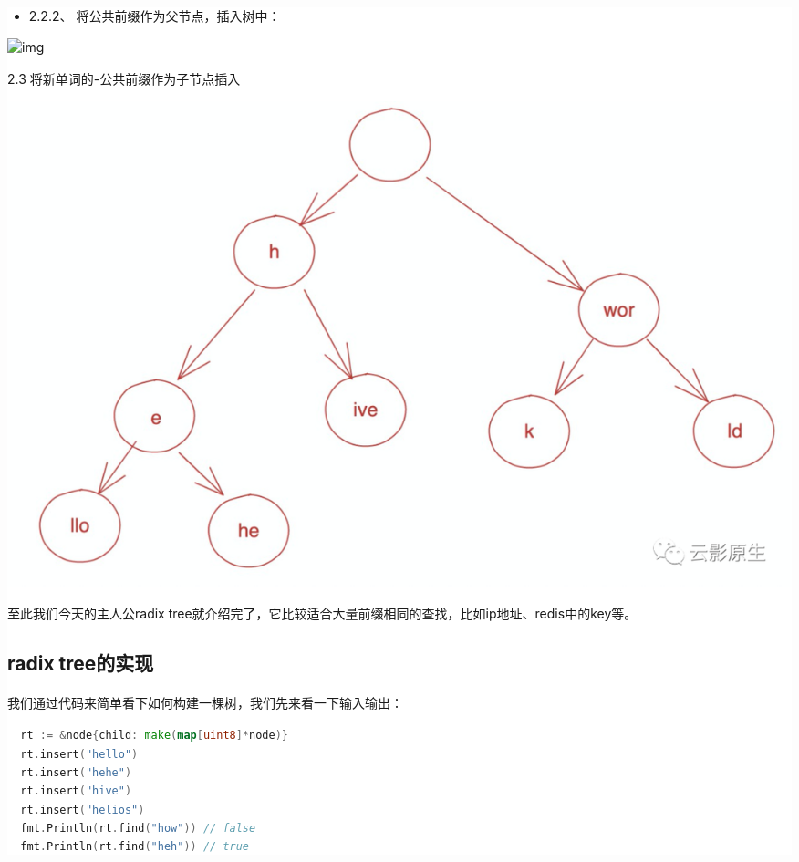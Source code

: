 -   2.2.2、 将公共前缀作为父节点，插入树中：

![img](/Users/helios/Desktop/helios/myblog/src/2021/07/radix-tree/646.png)



2.3 将新单词的-公共前缀作为子节点插入

![img](./647.png)

至此我们今天的主人公radix tree就介绍完了，它比较适合大量前缀相同的查找，比如ip地址、redis中的key等。



## **radix tree的实现**

我们通过代码来简单看下如何构建一棵树，我们先来看一下输入输出：

```go
  rt := &node{child: make(map[uint8]*node)}
  rt.insert("hello")
  rt.insert("hehe")
  rt.insert("hive")
  rt.insert("helios")
  fmt.Println(rt.find("how")) // false
  fmt.Println(rt.find("heh")) // true
```
